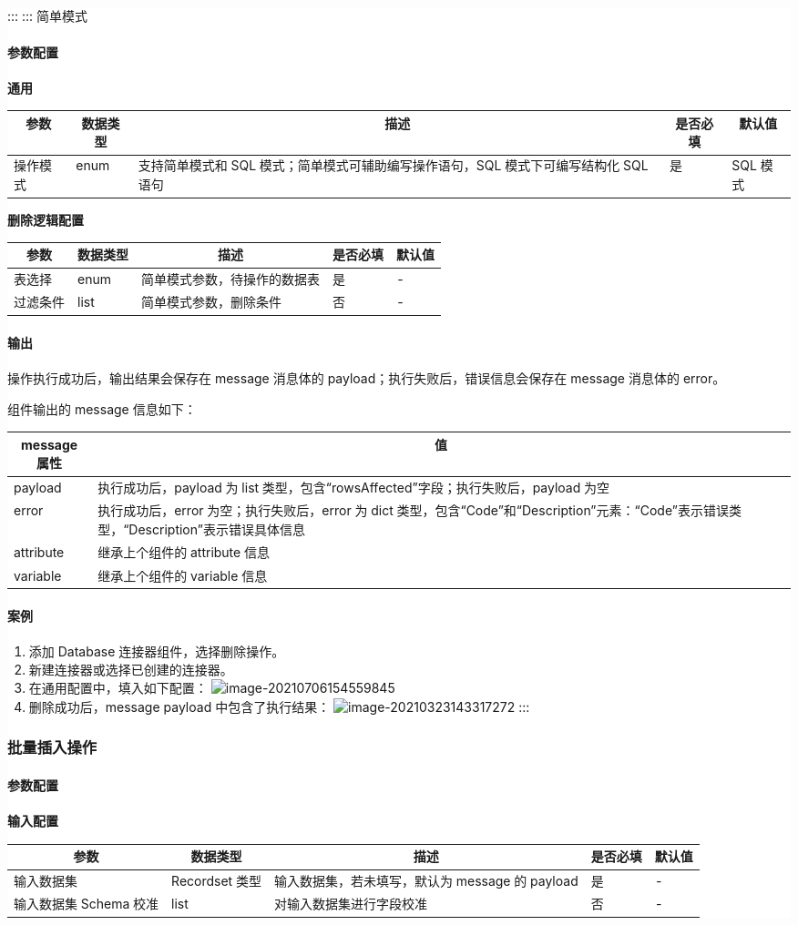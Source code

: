 :::
::: 简单模式
#### 参数配置

**通用**

| 参数     | 数据类型 | 描述                                                         | **是否必填** | **默认值** |
| -------- | -------- | ------------------------------------------------------------ | ------------ | ---------- |
| 操作模式 | enum     | 支持简单模式和 SQL 模式；简单模式可辅助编写操作语句，SQL 模式下可编写结构化 SQL 语句 | 是           | SQL 模式    |

**删除逻辑配置**

| 参数     | 数据类型 | 描述                         | **是否必填** | **默认值** |
| -------- | -------- | ---------------------------- | ------------ | ---------- |
| 表选择   | enum     | 简单模式参数，待操作的数据表 | 是           |        -    |
| 过滤条件 | list     | 简单模式参数，删除条件       | 否           |        -    |

####  输出
操作执行成功后，输出结果会保存在 message 消息体的 payload；执行失败后，错误信息会保存在 message 消息体的 error。

组件输出的 message 信息如下：

| message 属性 | 值                                                           |
| ----------- | ------------------------------------------------------------ |
| payload     | 执行成功后，payload 为 list 类型，包含“rowsAffected”字段；执行失败后，payload 为空 |
| error       | 执行成功后，error 为空；执行失败后，error 为 dict 类型，包含“Code”和“Description”元素：“Code”表示错误类型，“Description”表示错误具体信息 |
| attribute   | 继承上个组件的 attribute 信息                                  |
| variable    | 继承上个组件的 variable 信息                                   |

#### 案例
1. 添加 Database 连接器组件，选择删除操作。
2. 新建连接器或选择已创建的连接器。
3. 在通用配置中，填入如下配置：
   ![image-20210706154559845](https://document-1259649581.cos.ap-guangzhou.myqcloud.com/img/Database/database45.png)
4. 删除成功后，message payload 中包含了执行结果：
	![image-20210323143317272](https://document-1259649581.cos.ap-guangzhou.myqcloud.com/img/Database/database21.png)
:::
</dx-tabs>




### 批量插入操作
#### 参数配置
**输入配置**

| 参数                 | 数据类型      | 描述                                         | **是否必填** | **默认值** |
| -------------------- | ------------- | -------------------------------------------- | ------------ | ---------- |
| 输入数据集           | Recordset 类型 | 输入数据集，若未填写，默认为 message 的 payload | 是           | -           |
| 输入数据集 Schema 校准 | list          | 对输入数据集进行字段校准                     | 否           |   -         |
